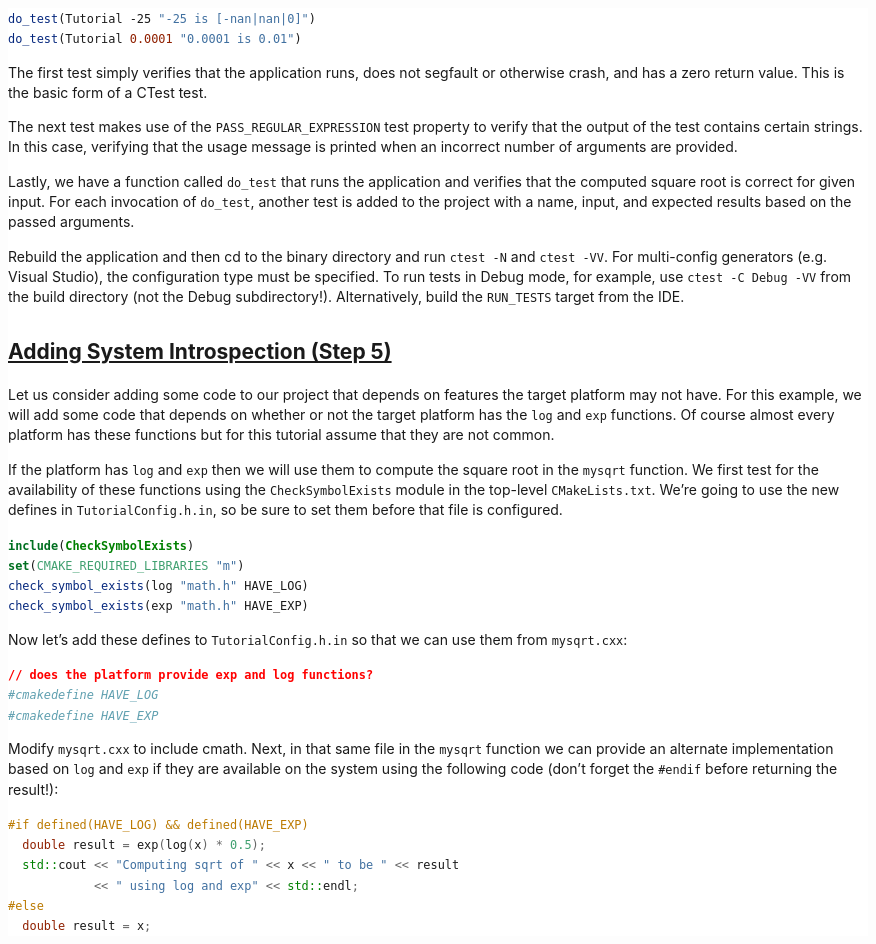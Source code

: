 ```cmake
do_test(Tutorial -25 "-25 is [-nan|nan|0]")
do_test(Tutorial 0.0001 "0.0001 is 0.01")
```

The first test simply verifies that the application runs, does not segfault or otherwise crash, and has a zero return value. This is the basic form of a CTest test.

The next test makes use of the `PASS_REGULAR_EXPRESSION` test property to verify that the output of the test contains certain strings. In this case, verifying that the usage message is printed when an incorrect number of arguments are provided.

Lastly, we have a function called `do_test` that runs the application and verifies that the computed square root is correct for given input. For each invocation of `do_test`, another test is added to the project with a name, input, and expected results based on the passed arguments.

Rebuild the application and then cd to the binary directory and run `ctest -N` and `ctest -VV`. For multi-config generators (e.g. Visual Studio), the configuration type must be specified. To run tests in Debug mode, for example, use `ctest -C Debug -VV` from the build directory (not the Debug subdirectory!). Alternatively, build the `RUN_TESTS` target from the IDE.

## [Adding System Introspection (Step 5)](https://cmake.org/cmake/help/latest/guide/tutorial/index.html#id11)

Let us consider adding some code to our project that depends on features the target platform may not have. For this example, we will add some code that depends on whether or not the target platform has the `log` and `exp` functions. Of course almost every platform has these functions but for this tutorial assume that they are not common.

If the platform has `log` and `exp` then we will use them to compute the square root in the `mysqrt` function. We first test for the availability of these functions using the `CheckSymbolExists` module in the top-level `CMakeLists.txt`. We’re going to use the new defines in `TutorialConfig.h.in`, so be sure to set them before that file is configured.

```cmake
include(CheckSymbolExists)
set(CMAKE_REQUIRED_LIBRARIES "m")
check_symbol_exists(log "math.h" HAVE_LOG)
check_symbol_exists(exp "math.h" HAVE_EXP)
```

Now let’s add these defines to `TutorialConfig.h.in` so that we can use them from `mysqrt.cxx`:

```cmake
// does the platform provide exp and log functions?
#cmakedefine HAVE_LOG
#cmakedefine HAVE_EXP
```

Modify `mysqrt.cxx` to include cmath. Next, in that same file in the `mysqrt` function we can provide an alternate implementation based on `log` and `exp` if they are available on the system using the following code (don’t forget the `#endif` before returning the result!):

```c++
#if defined(HAVE_LOG) && defined(HAVE_EXP)
  double result = exp(log(x) * 0.5);
  std::cout << "Computing sqrt of " << x << " to be " << result
            << " using log and exp" << std::endl;
#else
  double result = x;
```
